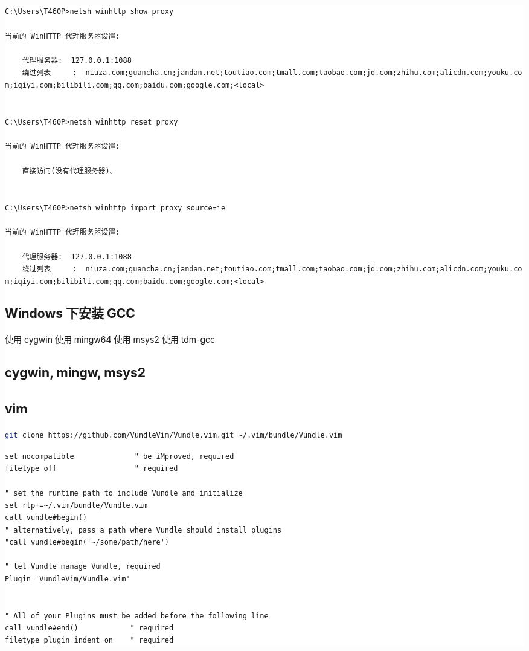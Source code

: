 ```
C:\Users\T460P>netsh winhttp show proxy

当前的 WinHTTP 代理服务器设置:

    代理服务器:  127.0.0.1:1088
    绕过列表     :  niuza.com;guancha.cn;jandan.net;toutiao.com;tmall.com;taobao.com;jd.com;zhihu.com;alicdn.com;youku.com;iqiyi.com;bilibili.com;qq.com;baidu.com;google.com;<local>


C:\Users\T460P>netsh winhttp reset proxy

当前的 WinHTTP 代理服务器设置:

    直接访问(没有代理服务器)。


C:\Users\T460P>netsh winhttp import proxy source=ie

当前的 WinHTTP 代理服务器设置:

    代理服务器:  127.0.0.1:1088
    绕过列表     :  niuza.com;guancha.cn;jandan.net;toutiao.com;tmall.com;taobao.com;jd.com;zhihu.com;alicdn.com;youku.com;iqiyi.com;bilibili.com;qq.com;baidu.com;google.com;<local>
```

## Windows 下安装 GCC

使用 cygwin
使用 mingw64
使用 msys2
使用 tdm-gcc

## cygwin, mingw, msys2



## vim

```bash
git clone https://github.com/VundleVim/Vundle.vim.git ~/.vim/bundle/Vundle.vim
```

```vim
set nocompatible              " be iMproved, required
filetype off                  " required

" set the runtime path to include Vundle and initialize
set rtp+=~/.vim/bundle/Vundle.vim
call vundle#begin()
" alternatively, pass a path where Vundle should install plugins
"call vundle#begin('~/some/path/here')

" let Vundle manage Vundle, required
Plugin 'VundleVim/Vundle.vim'


" All of your Plugins must be added before the following line
call vundle#end()            " required
filetype plugin indent on    " required
```
